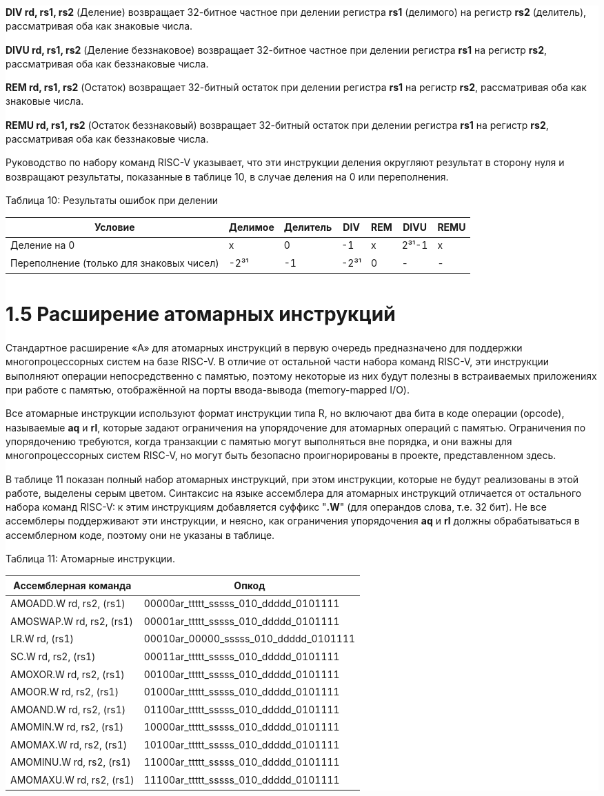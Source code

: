 **DIV rd, rs1, rs2** (Деление) возвращает 32-битное частное при делении регистра **rs1** (делимого) на регистр **rs2** (делитель), рассматривая оба как знаковые числа.

**DIVU rd, rs1, rs2** (Деление беззнаковое) возвращает 32-битное частное при делении регистра **rs1** на регистр **rs2**, рассматривая оба как беззнаковые числа.

**REM rd, rs1, rs2** (Остаток) возвращает 32-битный остаток при делении регистра **rs1** на регистр **rs2**, рассматривая оба как знаковые числа.

**REMU rd, rs1, rs2** (Остаток беззнаковый) возвращает 32-битный остаток при делении регистра **rs1** на регистр **rs2**, рассматривая оба как беззнаковые числа.

Руководство по набору команд RISC-V указывает, что эти инструкции деления округляют результат в сторону нуля и возвращают результаты, показанные в таблице 10, в случае деления на 0 или переполнения.

Таблица 10: Результаты ошибок при делении

| Условие                | Делимое | Делитель | DIV   | REM   | DIVU | REMU |
|------------------------|---------|----------|-------|-------|------|------|
| Деление на 0           | x       | 0        | -1    | x     | 2³¹-1  | x   |
| Переполнение (только для знаковых чисел) | -2³¹    | -1       | -2³¹  | 0     | -    | -    |

# 1.5 Расширение атомарных инструкций
Стандартное расширение «A» для атомарных инструкций в первую очередь предназначено для поддержки многопроцессорных систем на базе RISC-V. В отличие от остальной части набора команд RISC-V, эти инструкции выполняют операции непосредственно с памятью, поэтому некоторые из них будут полезны в встраиваемых приложениях при работе с памятью, отображённой на порты ввода-вывода (memory-mapped I/O).

Все атомарные инструкции используют формат инструкции типа R, но включают два бита в коде операции (opcode), называемые **aq** и **rl**, которые задают ограничения на упорядочение для атомарных операций с памятью. Ограничения по упорядочению требуются, когда транзакции с памятью могут выполняться вне порядка, и они важны для многопроцессорных систем RISC-V, но могут быть безопасно проигнорированы в проекте, представленном здесь. 

В таблице 11 показан полный набор атомарных инструкций, при этом инструкции, которые не будут реализованы в этой работе, выделены серым цветом. Синтаксис на языке ассемблера для атомарных инструкций отличается от остального набора команд RISC-V: к этим инструкциям добавляется суффикс "**.W**" (для операндов слова, т.е. 32 бит). Не все ассемблеры поддерживают эти инструкции, и неясно, как ограничения упорядочения **aq** и **rl** должны обрабатываться в ассемблерном коде, поэтому они не указаны в таблице.

Таблица 11: Атомарные инструкции.

| Ассемблерная команда      | Опкод                                    |
|---------------------------|------------------------------------------|
| AMOADD.W rd, rs2, (rs1)    | 00000ar_ttttt_sssss_010_ddddd_0101111    |
| AMOSWAP.W rd, rs2, (rs1)   | 00001ar_ttttt_sssss_010_ddddd_0101111    |
| LR.W rd, (rs1)             | 00010ar_00000_sssss_010_ddddd_0101111    |
| SC.W rd, rs2, (rs1)        | 00011ar_ttttt_sssss_010_ddddd_0101111    |
| AMOXOR.W rd, rs2, (rs1)    | 00100ar_ttttt_sssss_010_ddddd_0101111    |
| AMOOR.W rd, rs2, (rs1)     | 01000ar_ttttt_sssss_010_ddddd_0101111    |
| AMOAND.W rd, rs2, (rs1)    | 01100ar_ttttt_sssss_010_ddddd_0101111    |
| AMOMIN.W rd, rs2, (rs1)    | 10000ar_ttttt_sssss_010_ddddd_0101111    |
| AMOMAX.W rd, rs2, (rs1)    | 10100ar_ttttt_sssss_010_ddddd_0101111    |
| AMOMINU.W rd, rs2, (rs1)   | 11000ar_ttttt_sssss_010_ddddd_0101111    |
| AMOMAXU.W rd, rs2, (rs1)   | 11100ar_ttttt_sssss_010_ddddd_0101111    |
